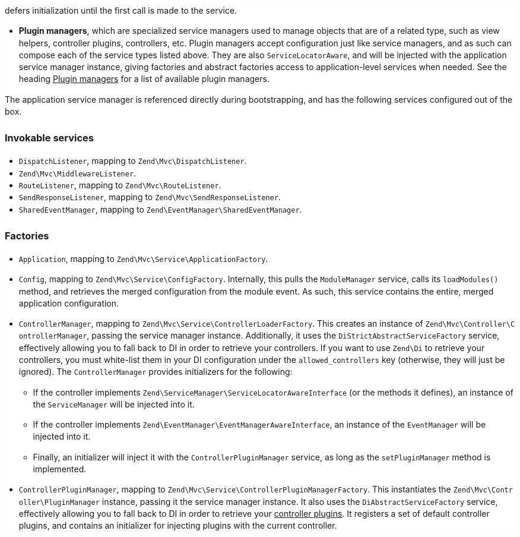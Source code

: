   defers initialization until the first call is made to the service.
- **Plugin managers**, which are specialized service managers used to manage
  objects that are of a related type, such as view helpers, controller plugins,
  controllers, etc. Plugin managers accept configuration just like service
  managers, and as such can compose each of the service types listed above.
  They are also `ServiceLocatorAware`, and will be injected with the application
  service manager instance, giving factories and abstract factories access to
  application-level services when needed. See the heading
  [Plugin managers](#plugin-managers) for a list of available plugin managers.

The application service manager is referenced directly during bootstrapping, and has the following
services configured out of the box.

### Invokable services

- `DispatchListener`, mapping to `Zend\Mvc\DispatchListener`.
- `Zend\Mvc\MiddlewareListener`.
- `RouteListener`, mapping to `Zend\Mvc\RouteListener`.
- `SendResponseListener`, mapping to `Zend\Mvc\SendResponseListener`.
- `SharedEventManager`, mapping to `Zend\EventManager\SharedEventManager`.

### Factories

- `Application`, mapping to `Zend\Mvc\Service\ApplicationFactory`.

- `Config`, mapping to `Zend\Mvc\Service\ConfigFactory`. Internally, this
  pulls the `ModuleManager` service, calls its `loadModules()` method, and
  retrieves the merged configuration from the module event. As such, this
  service contains the entire, merged application configuration.

- `ControllerManager`, mapping to `Zend\Mvc\Service\ControllerLoaderFactory`.
  This creates an instance of `Zend\Mvc\Controller\ControllerManager`, passing
  the service manager instance.  Additionally, it uses the
  `DiStrictAbstractServiceFactory` service, effectively allowing you to fall
  back to DI in order to retrieve your controllers. If you want to use
  `Zend\Di` to retrieve your controllers, you must white-list them in your DI
  configuration under the `allowed_controllers` key (otherwise, they will just
  be ignored).  The `ControllerManager` provides initializers for the
  following:

    - If the controller implements `Zend\ServiceManager\ServiceLocatorAwareInterface`
      (or the methods it defines), an instance of the `ServiceManager` will be
      injected into it.

    - If the controller implements `Zend\EventManager\EventManagerAwareInterface`,
      an instance of the `EventManager` will be injected into it.
  
    - Finally, an initializer will inject it with the `ControllerPluginManager`
      service, as long as the `setPluginManager` method is implemented.

- `ControllerPluginManager`, mapping to
  `Zend\Mvc\Service\ControllerPluginManagerFactory`. This instantiates the
  `Zend\Mvc\Controller\PluginManager` instance, passing it the service manager
  instance. It also uses the `DiAbstractServiceFactory` service, effectively
  allowing you to fall back to DI in order to retrieve your [controller plugins](controller-plugins.md).
  It registers a set of default controller plugins, and contains an
  initializer for injecting plugins with the current controller.
